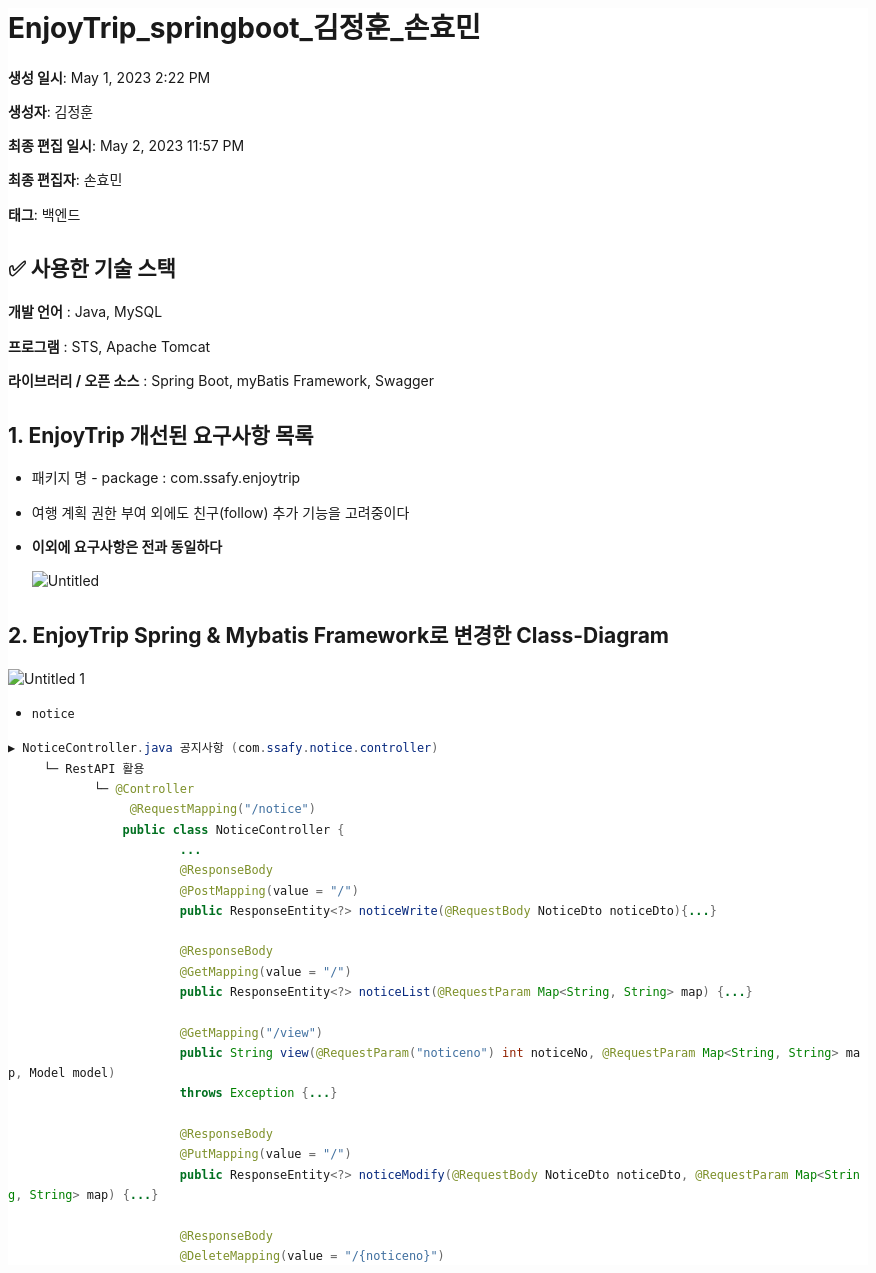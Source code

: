 # EnjoyTrip_springboot_김정훈_손효민

**생성 일시**: May 1, 2023 2:22 PM

**생성자**: 김정훈

**최종 편집 일시**: May 2, 2023 11:57 PM

**최종 편집자**: 손효민

**태그**: 백엔드

## ✅ 사용한 기술 스택

**개발 언어** : Java, MySQL

**프로그램** : STS, Apache Tomcat

**라이브러리 / 오픈 소스** : Spring Boot, myBatis Framework, Swagger

## 1. EnjoyTrip 개선된 요구사항 목록

- 패키지 명 - package : com.ssafy.enjoytrip
- 여행 계획 권한 부여 외에도 친구(follow) 추가 기능을 고려중이다
- **이외에 요구사항은 전과 동일하다**
    
    ![Untitled](https://user-images.githubusercontent.com/68097374/235706485-a5707628-761b-42fb-916b-39ebda1f4c26.png)
    

## 2. EnjoyTrip Spring & Mybatis Framework로 변경한 Class-Diagram

<img width="881" alt="Untitled 1" src="https://user-images.githubusercontent.com/68097374/235706490-45077e85-a166-4310-a1b6-5ba8852548f7.png">

- `notice`

```java
▶ NoticeController.java 공지사항 (com.ssafy.notice.controller)
	 └─ RestAPI 활용
			└─ @Controller
				 @RequestMapping("/notice")
				public class NoticeController {
						...
						@ResponseBody
						@PostMapping(value = "/")
						public ResponseEntity<?> noticeWrite(@RequestBody NoticeDto noticeDto){...}

						@ResponseBody
						@GetMapping(value = "/")
						public ResponseEntity<?> noticeList(@RequestParam Map<String, String> map) {...}
				
						@GetMapping("/view")
						public String view(@RequestParam("noticeno") int noticeNo, @RequestParam Map<String, String> map, Model model)
						throws Exception {...}

						@ResponseBody
						@PutMapping(value = "/")
						public ResponseEntity<?> noticeModify(@RequestBody NoticeDto noticeDto, @RequestParam Map<String, String> map) {...}

						@ResponseBody
						@DeleteMapping(value = "/{noticeno}")
```